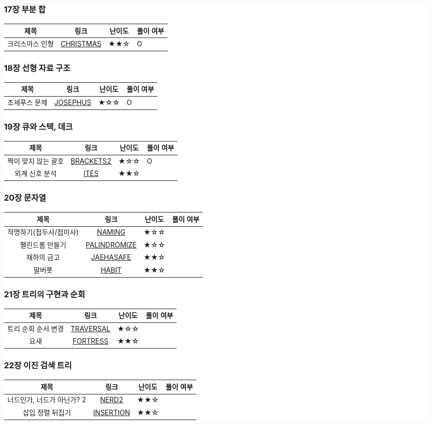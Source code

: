 

### 17장 부분 합

|      제목       |                             링크                             | 난이도 | 풀이 여부 |
| :-------------: | :----------------------------------------------------------: | :----: | --------- |
| 크리스마스 인형 | [CHRISTMAS](https://www.algospot.com/judge/problem/read/CHRISTMAS) |  ★★☆   | O         |



### 18장 선형 자료 구조

|     제목      |                             링크                             | 난이도 | 풀이 여부 |
| :-----------: | :----------------------------------------------------------: | :----: | --------- |
| 조세푸스 문제 | [JOSEPHUS](https://www.algospot.com/judge/problem/read/JOSEPHUS) |  ★☆☆   | O         |



### 19장 큐와 스택, 데크

|        제목         |                             링크                             | 난이도 | 풀이 여부 |
| :-----------------: | :----------------------------------------------------------: | :----: | --------- |
| 짝이 맞지 않는 괄호 | [BRACKETS2](https://www.algospot.com/judge/problem/read/BRACKETS2) |  ★☆☆   | O         |
|   외계 신호 분석    |   [ITES](https://www.algospot.com/judge/problem/read/ITES)   |  ★★☆   |           |



### 20장 문자열

|          제목           |                             링크                             | 난이도 | 풀이 여부 |
| :---------------------: | :----------------------------------------------------------: | :----: | --------- |
| 작명하기(접두사/접미사) | [NAMING](https://www.algospot.com/judge/problem/read/NAMING) |  ★☆☆   |           |
|     팰린드롬 만들기     | [PALINDROMIZE](https://www.algospot.com/judge/problem/read/PALINDROMIZE) |  ★☆☆   |           |
|       재하의 금고       | [JAEHASAFE](https://www.algospot.com/judge/problem/read/JAEHASAFE) |  ★★☆   |           |
|         말버릇          |  [HABIT](https://www.algospot.com/judge/problem/read/HABIT)  |  ★★☆   |           |



### 21장 트리의 구현과 순회

|        제목         |                             링크                             | 난이도 | 풀이 여부 |
| :-----------------: | :----------------------------------------------------------: | :----: | --------- |
| 트리 순회 순서 변경 | [TRAVERSAL](https://www.algospot.com/judge/problem/read/TRAVERSAL) |  ★☆☆   |           |
|        요새         | [FORTRESS](https://www.algospot.com/judge/problem/read/FORTRESS) |  ★★☆   |           |



### 22장 이진 검색 트리

|            제목            |                             링크                             | 난이도 | 풀이 여부 |
| :------------------------: | :----------------------------------------------------------: | :----: | --------- |
| 너드인가, 너드가 아닌가? 2 |  [NERD2](https://www.algospot.com/judge/problem/read/NERD2)  |  ★★☆   |           |
|      삽입 정렬 뒤집기      | [INSERTION](https://www.algospot.com/judge/problem/read/INSERTION) |  ★★☆   |           |
